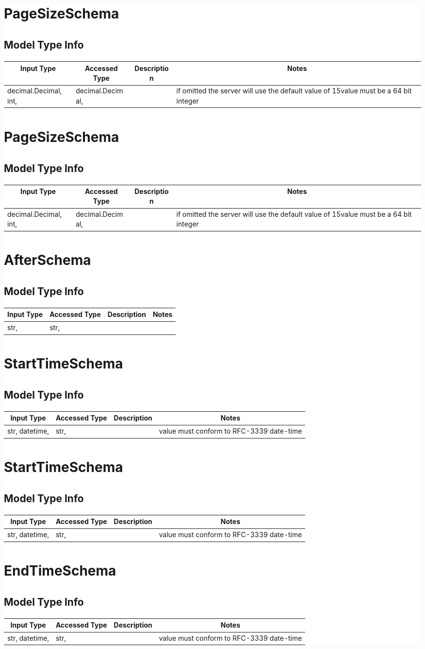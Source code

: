 
# PageSizeSchema

## Model Type Info
Input Type | Accessed Type | Description | Notes
------------ | ------------- | ------------- | -------------
decimal.Decimal, int,  | decimal.Decimal,  |  | if omitted the server will use the default value of 15value must be a 64 bit integer

# PageSizeSchema

## Model Type Info
Input Type | Accessed Type | Description | Notes
------------ | ------------- | ------------- | -------------
decimal.Decimal, int,  | decimal.Decimal,  |  | if omitted the server will use the default value of 15value must be a 64 bit integer

# AfterSchema

## Model Type Info
Input Type | Accessed Type | Description | Notes
------------ | ------------- | ------------- | -------------
str,  | str,  |  | 

# StartTimeSchema

## Model Type Info
Input Type | Accessed Type | Description | Notes
------------ | ------------- | ------------- | -------------
str, datetime,  | str,  |  | value must conform to RFC-3339 date-time

# StartTimeSchema

## Model Type Info
Input Type | Accessed Type | Description | Notes
------------ | ------------- | ------------- | -------------
str, datetime,  | str,  |  | value must conform to RFC-3339 date-time

# EndTimeSchema

## Model Type Info
Input Type | Accessed Type | Description | Notes
------------ | ------------- | ------------- | -------------
str, datetime,  | str,  |  | value must conform to RFC-3339 date-time
